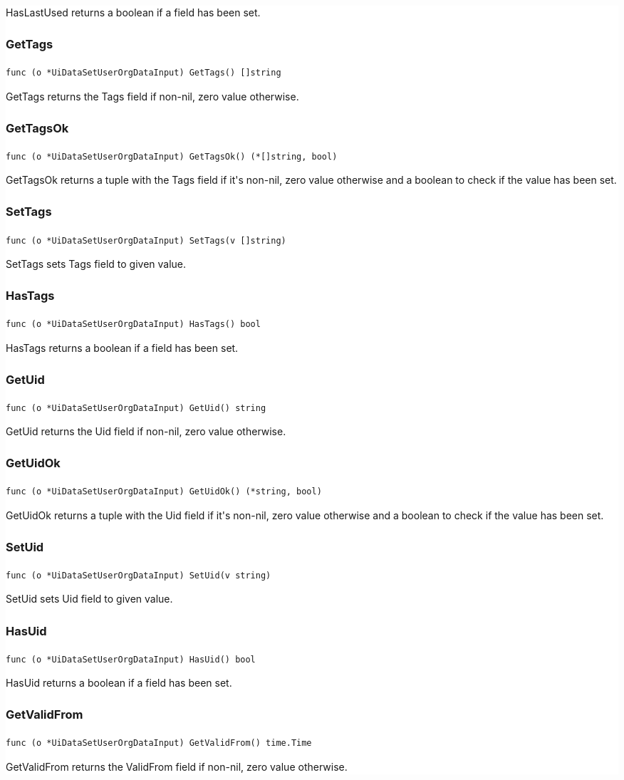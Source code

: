 HasLastUsed returns a boolean if a field has been set.

### GetTags

`func (o *UiDataSetUserOrgDataInput) GetTags() []string`

GetTags returns the Tags field if non-nil, zero value otherwise.

### GetTagsOk

`func (o *UiDataSetUserOrgDataInput) GetTagsOk() (*[]string, bool)`

GetTagsOk returns a tuple with the Tags field if it's non-nil, zero value otherwise
and a boolean to check if the value has been set.

### SetTags

`func (o *UiDataSetUserOrgDataInput) SetTags(v []string)`

SetTags sets Tags field to given value.

### HasTags

`func (o *UiDataSetUserOrgDataInput) HasTags() bool`

HasTags returns a boolean if a field has been set.

### GetUid

`func (o *UiDataSetUserOrgDataInput) GetUid() string`

GetUid returns the Uid field if non-nil, zero value otherwise.

### GetUidOk

`func (o *UiDataSetUserOrgDataInput) GetUidOk() (*string, bool)`

GetUidOk returns a tuple with the Uid field if it's non-nil, zero value otherwise
and a boolean to check if the value has been set.

### SetUid

`func (o *UiDataSetUserOrgDataInput) SetUid(v string)`

SetUid sets Uid field to given value.

### HasUid

`func (o *UiDataSetUserOrgDataInput) HasUid() bool`

HasUid returns a boolean if a field has been set.

### GetValidFrom

`func (o *UiDataSetUserOrgDataInput) GetValidFrom() time.Time`

GetValidFrom returns the ValidFrom field if non-nil, zero value otherwise.
